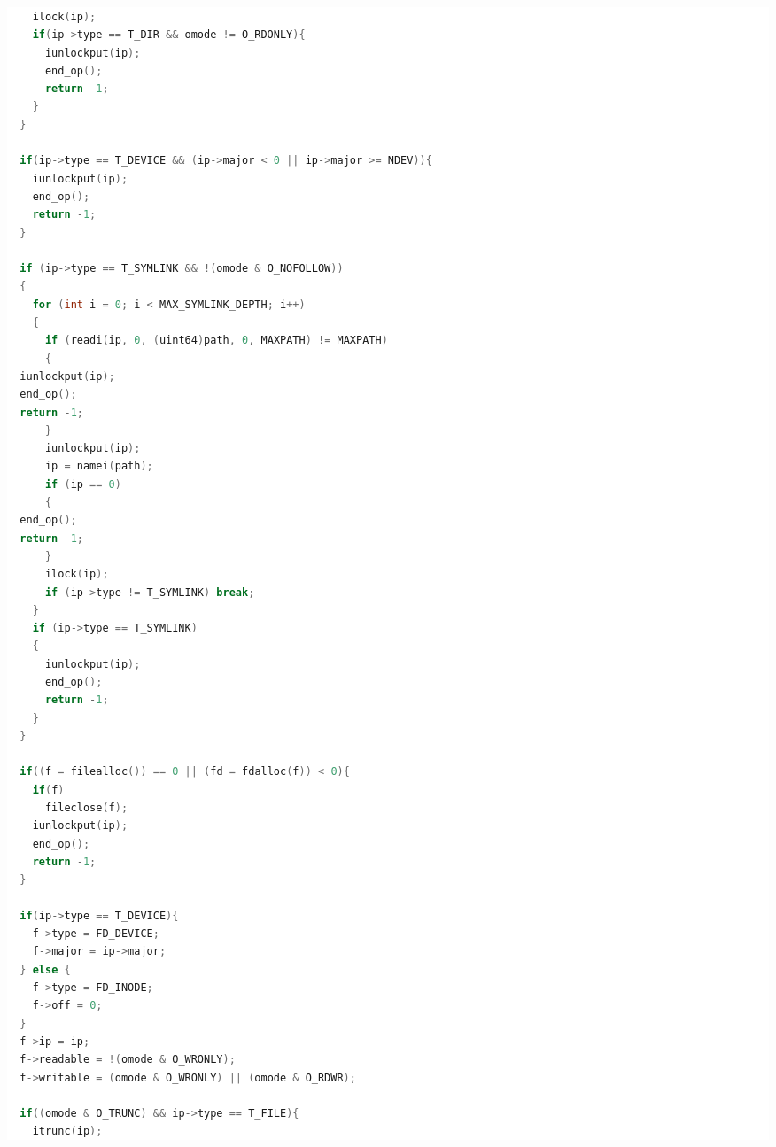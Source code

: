   ```c
      ilock(ip);
      if(ip->type == T_DIR && omode != O_RDONLY){
        iunlockput(ip);
        end_op();
        return -1;
      }
    }
  
    if(ip->type == T_DEVICE && (ip->major < 0 || ip->major >= NDEV)){
      iunlockput(ip);
      end_op();
      return -1;
    }
  
    if (ip->type == T_SYMLINK && !(omode & O_NOFOLLOW))
    {
      for (int i = 0; i < MAX_SYMLINK_DEPTH; i++)
      {
        if (readi(ip, 0, (uint64)path, 0, MAXPATH) != MAXPATH)
        {
  	iunlockput(ip);
  	end_op();
  	return -1;
        }
        iunlockput(ip);
        ip = namei(path);
        if (ip == 0)
        {
  	end_op();
  	return -1;
        }
        ilock(ip);
        if (ip->type != T_SYMLINK) break;
      }
      if (ip->type == T_SYMLINK)
      {
        iunlockput(ip);
        end_op();
        return -1;
      }
    }
  
    if((f = filealloc()) == 0 || (fd = fdalloc(f)) < 0){
      if(f)
        fileclose(f);
      iunlockput(ip);
      end_op();
      return -1;
    }
  
    if(ip->type == T_DEVICE){
      f->type = FD_DEVICE;
      f->major = ip->major;
    } else {
      f->type = FD_INODE;
      f->off = 0;
    }
    f->ip = ip;
    f->readable = !(omode & O_WRONLY);
    f->writable = (omode & O_WRONLY) || (omode & O_RDWR);
  
    if((omode & O_TRUNC) && ip->type == T_FILE){
      itrunc(ip);
  ```